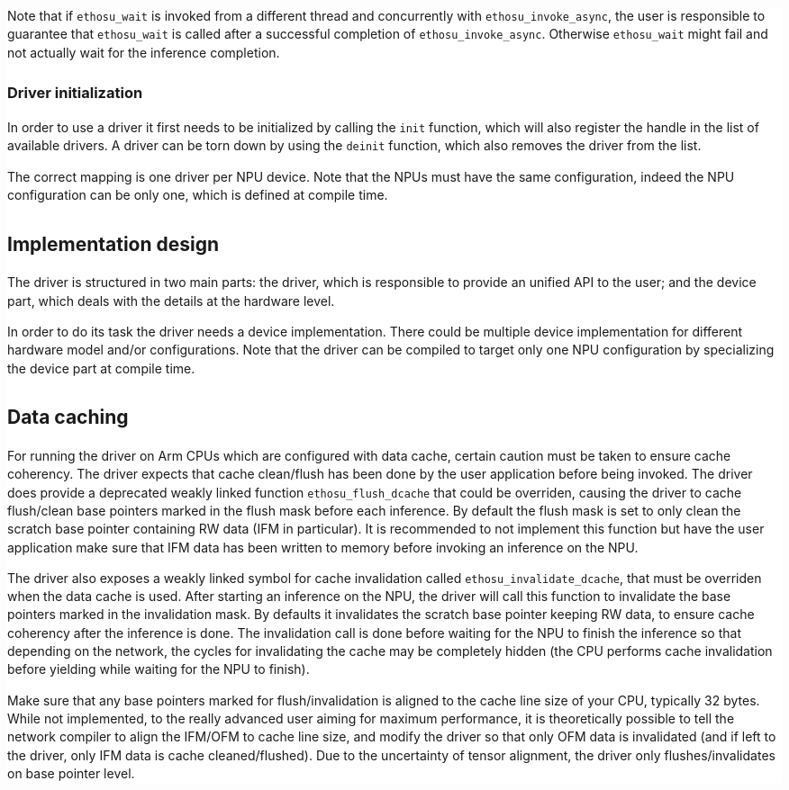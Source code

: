 Note that if `ethosu_wait` is invoked from a different thread and concurrently
with `ethosu_invoke_async`, the user is responsible to guarantee that
`ethosu_wait` is called after a successful completion of `ethosu_invoke_async`.
Otherwise `ethosu_wait` might fail and not actually wait for the inference
completion.

### Driver initialization

In order to use a driver it first needs to be initialized by calling the `init`
function, which will also register the handle in the list of available drivers.
A driver can be torn down by using the `deinit` function, which also removes the
driver from the list.

The correct mapping is one driver per NPU device. Note that the NPUs must have
the same configuration, indeed the NPU configuration can be only one, which is
defined at compile time.

## Implementation design

The driver is structured in two main parts: the driver, which is responsible to
provide an unified API to the user; and the device part, which deals with the
details at the hardware level.

In order to do its task the driver needs a device implementation. There could be
multiple device implementation for different hardware model and/or
configurations. Note that the driver can be compiled to target only one NPU
configuration by specializing the device part at compile time.

## Data caching

For running the driver on Arm CPUs which are configured with data cache, certain
caution must be taken to ensure cache coherency. The driver expects that cache
clean/flush has been done by the user application before being invoked. The
driver does provide a deprecated weakly linked function `ethosu_flush_dcache`
that could be overriden, causing the driver to cache flush/clean base pointers
marked in the flush mask before each inference. By default the flush mask is set
to only clean the scratch base pointer containing RW data (IFM in particular).
It is recommended to not implement this function but have the user application
make sure that IFM data has been written to memory before invoking an inference
on the NPU.

The driver also exposes a weakly linked symbol for cache invalidation called
`ethosu_invalidate_dcache`, that must be overriden when the data cache is used.
After starting an inference on the NPU, the driver will call this function to
invalidate the base pointers marked in the invalidation mask. By defaults it
invalidates the scratch base pointer keeping RW data, to ensure cache coherency
after the inference is done. The invalidation call is done before waiting for
the NPU to finish the inference so that depending on the network, the cycles
for invalidating the cache may be completely hidden (the CPU performs cache
invalidation before yielding while waiting for the NPU to finish).

Make sure that any base pointers marked for flush/invalidation is aligned to the
cache line size of your CPU, typically 32 bytes. While not implemented, to the
really advanced user aiming for maximum performance, it is theoretically
possible to tell the network compiler to align the IFM/OFM to cache line size,
and modify the driver so that only OFM data is invalidated (and if left to the
driver, only IFM data is cache cleaned/flushed). Due to the uncertainty of
tensor alignment, the driver only flushes/invalidates on base pointer level.
